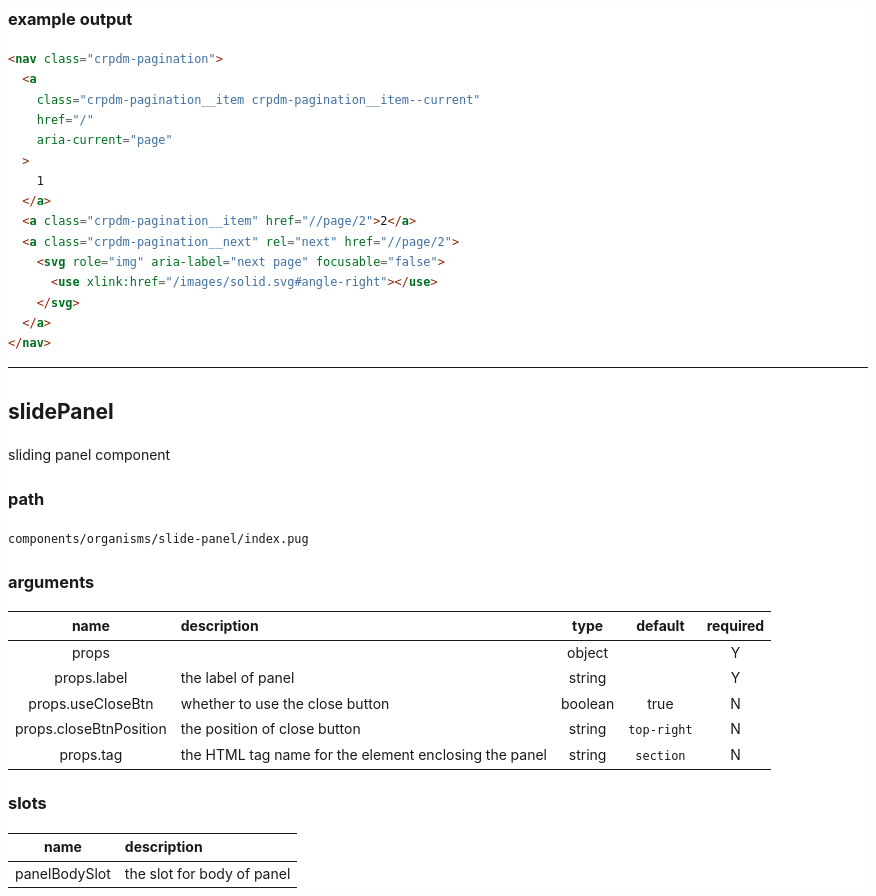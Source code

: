 
### example output

```html
<nav class="crpdm-pagination">
  <a
    class="crpdm-pagination__item crpdm-pagination__item--current"
    href="/"
    aria-current="page"
  >
    1
  </a>
  <a class="crpdm-pagination__item" href="//page/2">2</a>
  <a class="crpdm-pagination__next" rel="next" href="//page/2">
    <svg role="img" aria-label="next page" focusable="false">
      <use xlink:href="/images/solid.svg#angle-right"></use>
    </svg>
  </a>
</nav>

```


---


## slidePanel

sliding panel component


### path

`components/organisms/slide-panel/index.pug`


### arguments

|name|description|type|default|required|
|:---:|:---|:---:|:---:|:---:|
|props||object||Y|
|props.label|the label of panel|string||Y|
|props.useCloseBtn|whether to use the close button|boolean|true|N|
|props.closeBtnPosition|the position of close button|string|`top-right`|N|
|props.tag|the HTML tag name for the element enclosing the panel|string|`section`|N|



### slots

|name|description|
|:---:|:---|
|panelBodySlot|the slot for body of panel|
